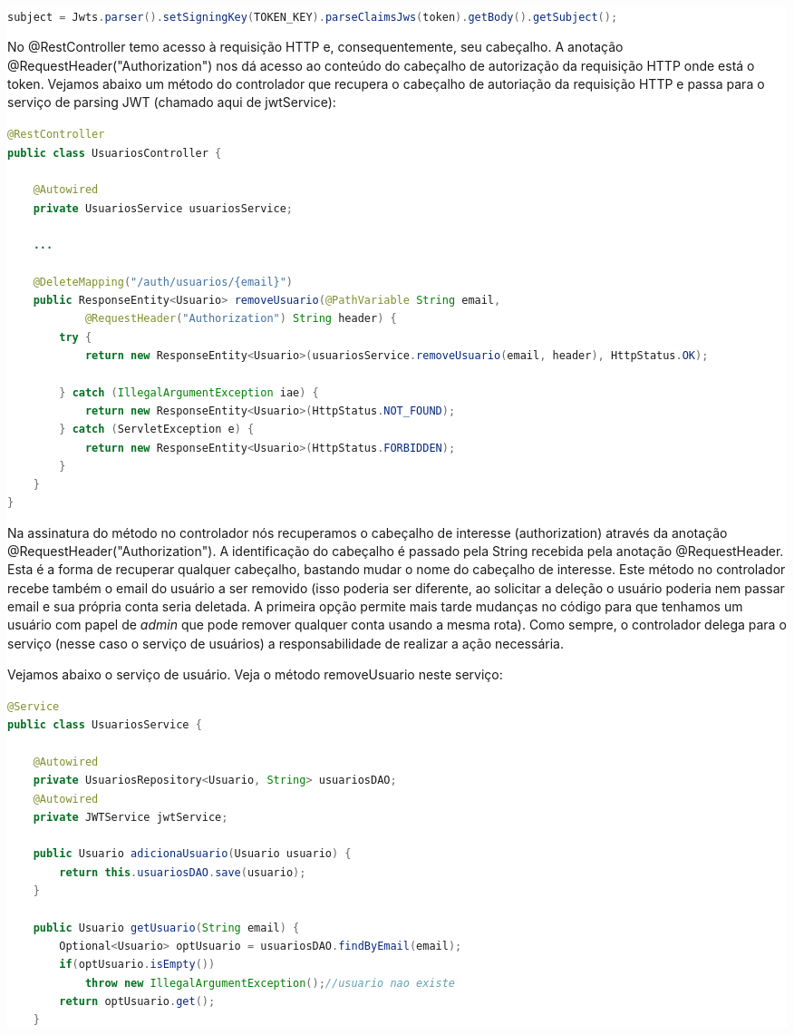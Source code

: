 ```java
subject = Jwts.parser().setSigningKey(TOKEN_KEY).parseClaimsJws(token).getBody().getSubject();
```
No @RestController temo acesso à requisição HTTP e, consequentemente, seu cabeçalho. A anotação @RequestHeader("Authorization") nos dá acesso ao conteúdo do cabeçalho de autorização da requisição HTTP onde está o token. Vejamos abaixo um método do controlador que recupera o cabeçalho de autoriação da requisição HTTP e passa para o serviço de parsing JWT (chamado aqui de jwtService):

```java
@RestController
public class UsuariosController {

	@Autowired
	private UsuariosService usuariosService;

	...

	@DeleteMapping("/auth/usuarios/{email}")
	public ResponseEntity<Usuario> removeUsuario(@PathVariable String email,
			@RequestHeader("Authorization") String header) {
		try {
			return new ResponseEntity<Usuario>(usuariosService.removeUsuario(email, header), HttpStatus.OK);

		} catch (IllegalArgumentException iae) {
			return new ResponseEntity<Usuario>(HttpStatus.NOT_FOUND);
		} catch (ServletException e) {
			return new ResponseEntity<Usuario>(HttpStatus.FORBIDDEN);
		}
	}
}
```

Na assinatura do método no controlador nós recuperamos o cabeçalho de interesse (authorization) através da anotação @RequestHeader("Authorization"). A identificação do cabeçalho é passado pela String recebida pela anotação @RequestHeader. Esta é a forma de recuperar qualquer cabeçalho, bastando mudar o nome do cabeçalho de interesse. Este método no controlador recebe também o email do usuário a ser removido (isso poderia ser diferente, ao solicitar a deleção o usuário poderia nem passar email e sua própria conta seria deletada. A primeira opção permite mais tarde mudanças no código para que tenhamos um usuário com papel de _admin_ que pode remover qualquer conta usando a mesma rota). Como sempre, o controlador delega para o serviço (nesse caso o serviço de usuários) a responsabilidade de realizar a ação necessária. 

Vejamos abaixo o serviço de usuário. Veja o método removeUsuario neste serviço:

```java
@Service
public class UsuariosService {

	@Autowired
	private UsuariosRepository<Usuario, String> usuariosDAO;
	@Autowired
	private JWTService jwtService;

	public Usuario adicionaUsuario(Usuario usuario) {
		return this.usuariosDAO.save(usuario);
	}

	public Usuario getUsuario(String email) {
		Optional<Usuario> optUsuario = usuariosDAO.findByEmail(email);
		if(optUsuario.isEmpty())
			throw new IllegalArgumentException();//usuario nao existe
		return optUsuario.get();
	}


```
